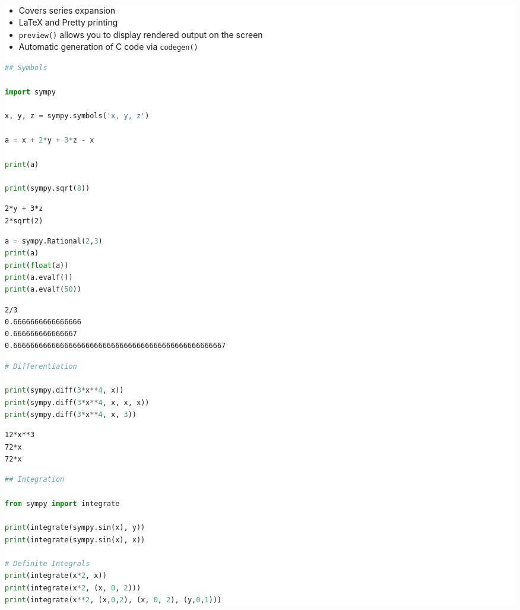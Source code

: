 * Covers series expansion
* LaTeX and Pretty printing
* `preview()` allows you to display rendered output on the screen
* Automatic generation of C code via `codegen()`



```python
## Symbols

import sympy

x, y, z = sympy.symbols('x, y, z')

a = x + 2*y + 3*z - x

print(a)

print(sympy.sqrt(8))
```

    2*y + 3*z
    2*sqrt(2)
    


```python
a = sympy.Rational(2,3)
print(a)
print(float(a))
print(a.evalf())
print(a.evalf(50))
```

    2/3
    0.6666666666666666
    0.666666666666667
    0.66666666666666666666666666666666666666666666666667
    


```python
# Differentiation

print(sympy.diff(3*x**4, x))
print(sympy.diff(3*x**4, x, x, x))
print(sympy.diff(3*x**4, x, 3))
```

    12*x**3
    72*x
    72*x
    


```python
## Integration

from sympy import integrate

print(integrate(sympy.sin(x), y))
print(integrate(sympy.sin(x), x))

# Definite Integrals
print(integrate(x*2, x))
print(integrate(x*2, (x, 0, 2)))
print(integrate(x**2, (x,0,2), (x, 0, 2), (y,0,1)))
```
